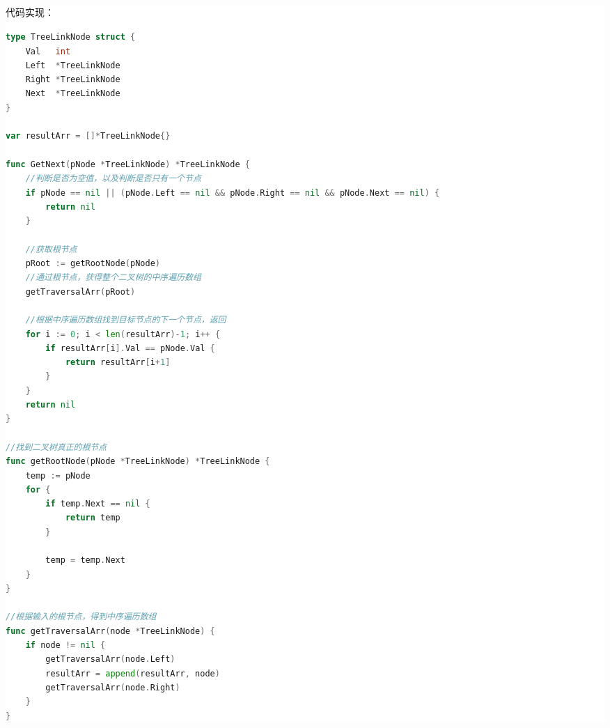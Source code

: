 代码实现：

```go
type TreeLinkNode struct {
	Val   int
	Left  *TreeLinkNode
	Right *TreeLinkNode
	Next  *TreeLinkNode
}

var resultArr = []*TreeLinkNode{}

func GetNext(pNode *TreeLinkNode) *TreeLinkNode {
	//判断是否为空值，以及判断是否只有一个节点
	if pNode == nil || (pNode.Left == nil && pNode.Right == nil && pNode.Next == nil) {
		return nil
	}

	//获取根节点
	pRoot := getRootNode(pNode)
	//通过根节点，获得整个二叉树的中序遍历数组
	getTraversalArr(pRoot)

	//根据中序遍历数组找到目标节点的下一个节点，返回
	for i := 0; i < len(resultArr)-1; i++ {
		if resultArr[i].Val == pNode.Val {
			return resultArr[i+1]
		}
	}
	return nil
}

//找到二叉树真正的根节点
func getRootNode(pNode *TreeLinkNode) *TreeLinkNode {
	temp := pNode
	for {
		if temp.Next == nil {
			return temp
		}

		temp = temp.Next
	}
}

//根据输入的根节点，得到中序遍历数组
func getTraversalArr(node *TreeLinkNode) {
	if node != nil {
		getTraversalArr(node.Left)
		resultArr = append(resultArr, node)
		getTraversalArr(node.Right)
	}
}
```
